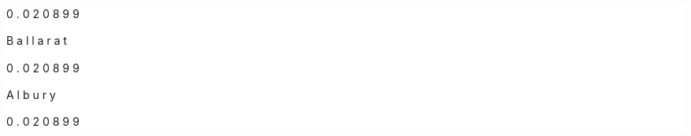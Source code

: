  
 
 
 
 
 
 
0
.
0
2
0
8
9
9

B
a
l
l
a
r
a
t
 
 
 
 
 
 
 
 
 
 
 
 
0
.
0
2
0
8
9
9

A
l
b
u
r
y
 
 
 
 
 
 
 
 
 
 
 
 
 
 
0
.
0
2
0
8
9
9
